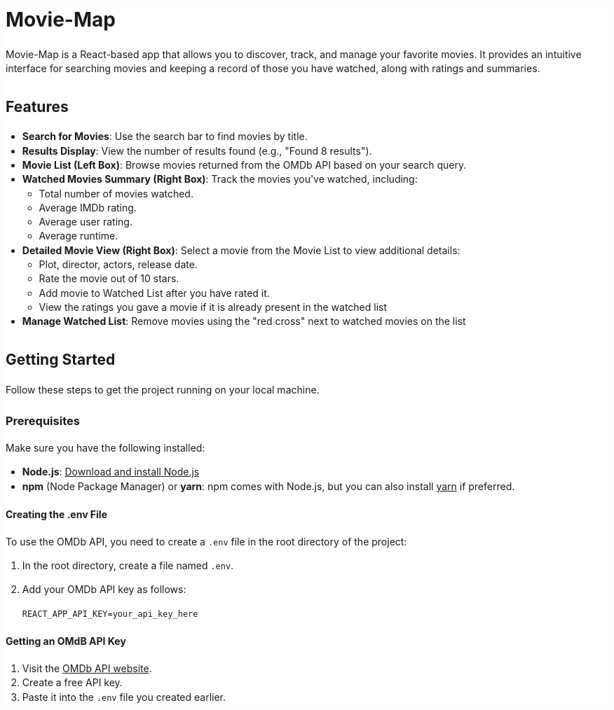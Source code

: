 # Movie-Map

Movie-Map is a React-based app that allows you to discover, track, and manage your favorite movies. It provides an intuitive interface for searching movies and keeping a record of those you have watched, along with ratings and summaries.

## Features

- **Search for Movies**: Use the search bar to find movies by title.
- **Results Display**: View the number of results found (e.g., "Found 8 results").
- **Movie List (Left Box)**: Browse movies returned from the OMDb API based on your search query.
- **Watched Movies Summary (Right Box)**: Track the movies you've watched, including:
  - Total number of movies watched.
  - Average IMDb rating.
  - Average user rating.
  - Average runtime.
- **Detailed Movie View (Right Box)**: Select a movie from the Movie List to view additional details:
  - Plot, director, actors, release date.
  - Rate the movie out of 10 stars.
  - Add movie to Watched List after you have rated it.
  - View the ratings you gave a movie if it is already present in the watched list
- **Manage Watched List**: Remove movies using the "red cross" next to watched movies on the list

## Getting Started

Follow these steps to get the project running on your local machine.

### Prerequisites

Make sure you have the following installed:

- **Node.js**: [Download and install Node.js](https://nodejs.org/)
- **npm** (Node Package Manager) or **yarn**: npm comes with Node.js, but you can also install [yarn](https://yarnpkg.com/getting-started/install) if preferred.

#### Creating the .env File

To use the OMDb API, you need to create a `.env` file in the root directory of the project:

1. In the root directory, create a file named `.env`.
2. Add your OMDb API key as follows:

   ```plaintext
   REACT_APP_API_KEY=your_api_key_here
   ```

#### Getting an OMdB API Key

1. Visit the [OMDb API website](https://www.omdbapi.com/apikey.aspx?__EVENTTARGET=freeAcct&__EVENTARGUMENT=&__LASTFOCUS=&__VIEWSTATE=%2FwEPDwUKLTIwNDY4MTIzNQ9kFgYCAQ9kFgICBw8WAh4HVmlzaWJsZWhkAgIPFgIfAGhkAgMPFgIfAGhkGAEFHl9fQ29udHJvbHNSZXF1aXJlUG9zdEJhY2tLZXlfXxYDBQtwYXRyZW9uQWNjdAUIZnJlZUFjY3QFCGZyZWVBY2N0oCxKYG7xaZwy2ktIrVmWGdWzxj%2FDhHQaAqqFYTiRTDE%3D&__VIEWSTATEGENERATOR=5E550F58&__EVENTVALIDATION=%2FwEdAAU%2BO86JjTqdg0yhuGR2tBukmSzhXfnlWWVdWIamVouVTzfZJuQDpLVS6HZFWq5fYpioiDjxFjSdCQfbG0SWduXFd8BcWGH1ot0k0SO7CfuulHLL4j%2B3qCcW3ReXhfb4KKsSs3zlQ%2B48KY6Qzm7wzZbR&at=freeAcct&Email=).
2. Create a free API key.
3. Paste it into the `.env` file you created earlier.
